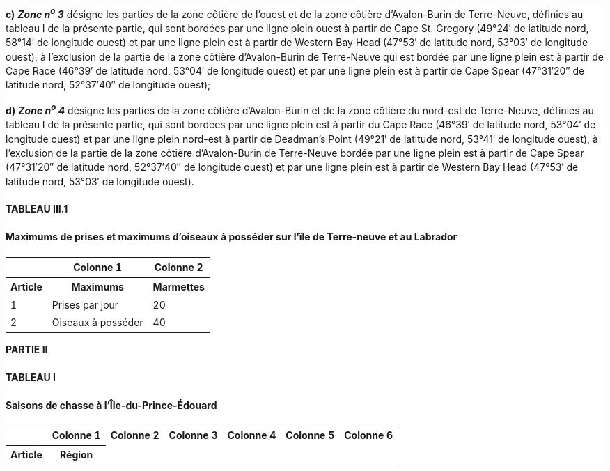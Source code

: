 
**c)** ***Zone n<sup>o</sup> 3*** désigne les parties de la zone côtière de l’ouest et de la zone côtière d’Avalon-Burin de Terre-Neuve, définies au tableau I de la présente partie, qui sont bordées par une ligne plein ouest à partir de Cape St. Gregory (49°24′ de latitude nord, 58°14′ de longitude ouest) et par une ligne plein est à partir de Western Bay Head (47°53′ de latitude nord, 53°03′ de longitude ouest), à l’exclusion de la partie de la zone côtière d’Avalon-Burin de Terre-Neuve qui est bordée par une ligne plein est à partir de Cape Race (46°39′ de latitude nord, 53°04′ de longitude ouest) et par une ligne plein est à partir de Cape Spear (47°31′20″ de latitude nord, 52°37′40″ de longitude ouest);



**d)** ***Zone n<sup>o</sup> 4*** désigne les parties de la zone côtière d’Avalon-Burin et de la zone côtière du nord-est de Terre-Neuve, définies au tableau I de la présente partie, qui sont bordées par une ligne plein est à partir du Cape Race (46°39′ de latitude nord, 53°04′ de longitude ouest) et par une ligne plein nord-est à partir de Deadman’s Point (49°21′ de latitude nord, 53°41′ de longitude ouest), à l’exclusion de la partie de la zone côtière d’Avalon-Burin de Terre-Neuve bordée par une ligne plein est à partir de Cape Spear (47°31′20″ de latitude nord, 52°37′40″ de longitude ouest) et par une ligne plein est à partir de Western Bay Head (47°53′ de latitude nord, 53°03′ de longitude ouest).




#### TABLEAU III.1
<table>
<h4>Maximums de prises et maximums d’oiseaux à posséder sur l’île de Terre-neuve et au Labrador</h4>
<tr>
<th></th>
<th>Colonne 1</th>
<th>Colonne 2</th>
</tr>
<tr>
<th>Article</th>
<th>Maximums</th>
<th>Marmettes</th>
</tr>
<tr>
<td>1</td>
<td>Prises par jour</td>
<td>20</td>
</tr>
<tr>
<td>2</td>
<td>Oiseaux à posséder</td>
<td>40</td>
</tr>
</table>


**PARTIE II** 

#### TABLEAU I
<table>
<h4>Saisons de chasse à l’Île-du-Prince-Édouard</h4>
<tr>
<th></th>
<th>Colonne 1</th>
<th>Colonne 2</th>
<th>Colonne 3</th>
<th>Colonne 4</th>
<th>Colonne 5</th>
<th>Colonne 6</th>
</tr>
<tr>
<th>Article</th>
<th>Région</th>